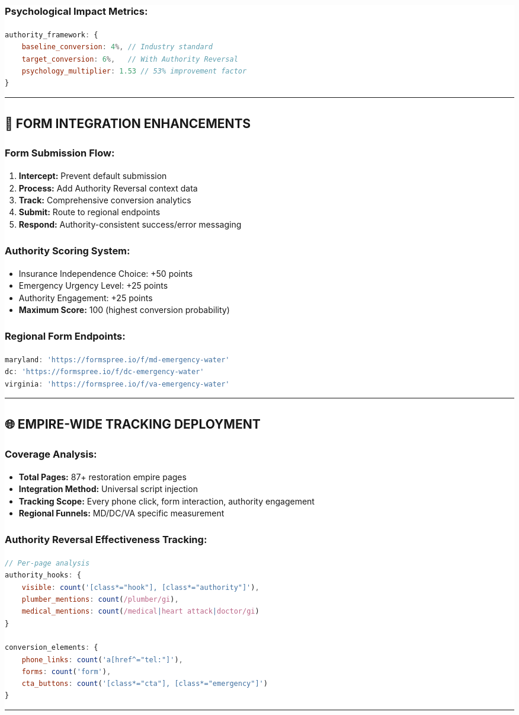 ### Psychological Impact Metrics:
```javascript
authority_framework: {
    baseline_conversion: 4%, // Industry standard
    target_conversion: 6%,   // With Authority Reversal
    psychology_multiplier: 1.53 // 53% improvement factor
}
```

---

## 📱 FORM INTEGRATION ENHANCEMENTS

### Form Submission Flow:
1. **Intercept:** Prevent default submission
2. **Process:** Add Authority Reversal context data
3. **Track:** Comprehensive conversion analytics
4. **Submit:** Route to regional endpoints
5. **Respond:** Authority-consistent success/error messaging

### Authority Scoring System:
- Insurance Independence Choice: +50 points
- Emergency Urgency Level: +25 points  
- Authority Engagement: +25 points
- **Maximum Score:** 100 (highest conversion probability)

### Regional Form Endpoints:
```javascript
maryland: 'https://formspree.io/f/md-emergency-water'
dc: 'https://formspree.io/f/dc-emergency-water'  
virginia: 'https://formspree.io/f/va-emergency-water'
```

---

## 🌐 EMPIRE-WIDE TRACKING DEPLOYMENT

### Coverage Analysis:
- **Total Pages:** 87+ restoration empire pages
- **Integration Method:** Universal script injection
- **Tracking Scope:** Every phone click, form interaction, authority engagement
- **Regional Funnels:** MD/DC/VA specific measurement

### Authority Reversal Effectiveness Tracking:
```javascript
// Per-page analysis
authority_hooks: {
    visible: count('[class*="hook"], [class*="authority"]'),
    plumber_mentions: count(/plumber/gi),
    medical_mentions: count(/medical|heart attack|doctor/gi)
}

conversion_elements: {
    phone_links: count('a[href^="tel:"]'),
    forms: count('form'),
    cta_buttons: count('[class*="cta"], [class*="emergency"]')
}
```

---